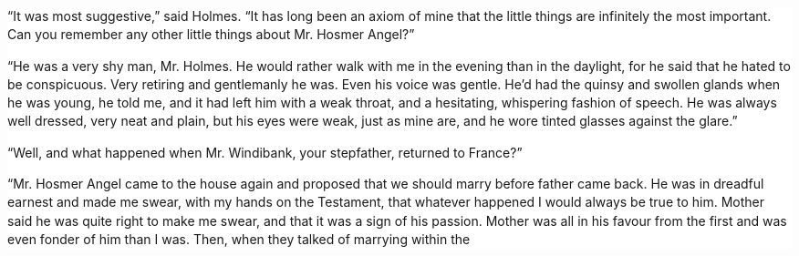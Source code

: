 </p><p>
“It was most suggestive,” said Holmes. “It has long been an axiom
of mine that the little things are infinitely the most important.
Can you remember any other little things about Mr. Hosmer Angel?”
</p><p>
“He was a very shy man, Mr. Holmes. He would rather walk with me
in the evening than in the daylight, for he said that he hated to
be conspicuous. Very retiring and gentlemanly he was. Even his
voice was gentle. He’d had the quinsy and swollen glands when he
was young, he told me, and it had left him with a weak throat,
and a hesitating, whispering fashion of speech. He was always
well dressed, very neat and plain, but his eyes were weak, just
as mine are, and he wore tinted glasses against the glare.”
</p><p>
“Well, and what happened when Mr. Windibank, your stepfather,
returned to France?”
</p><p>
“Mr. Hosmer Angel came to the house again and proposed that we
should marry before father came back. He was in dreadful earnest
and made me swear, with my hands on the Testament, that whatever
happened I would always be true to him. Mother said he was quite
right to make me swear, and that it was a sign of his passion.
Mother was all in his favour from the first and was even fonder
of him than I was. Then, when they talked of marrying within the

